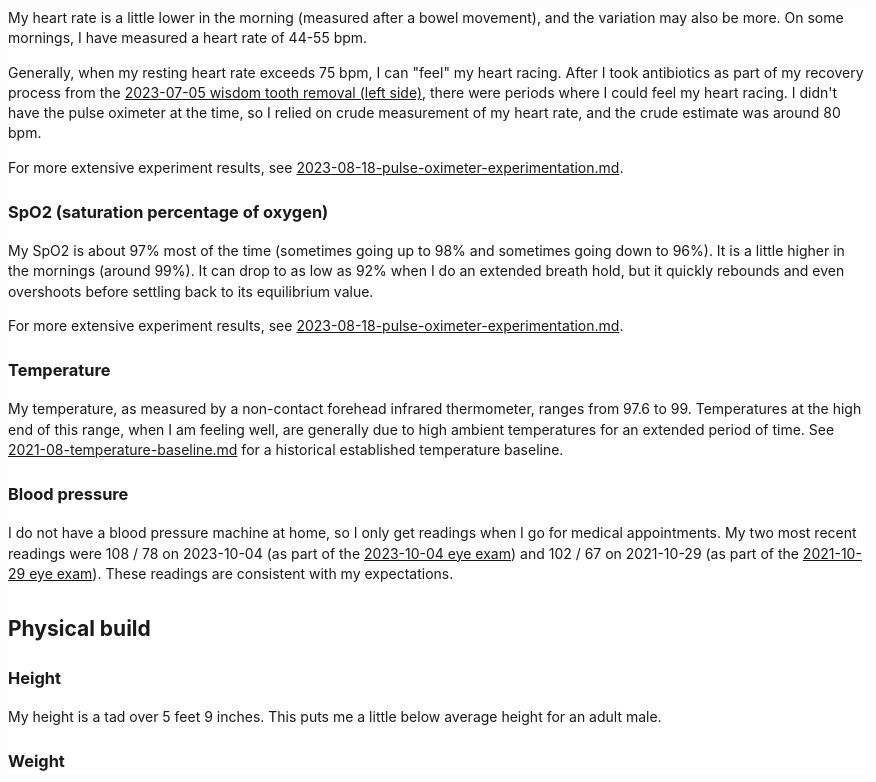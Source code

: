 My heart rate is a little lower in the morning (measured after a bowel
movement), and the variation may also be more. On some mornings, I
have measured a heart rate of 44-55 bpm.

Generally, when my resting heart rate exceeds 75 bpm, I can "feel" my
heart racing. After I took antibiotics as part of my recovery process
from the [2023-07-05 wisdom tooth removal (left
side)](2023-07-05-wisdom-tooth-removal-left-side.md), there were
periods where I could feel my heart racing. I didn't have the pulse
oximeter at the time, so I relied on crude measurement of my heart
rate, and the crude estimate was around 80 bpm.

For more extensive experiment results, see
[2023-08-18-pulse-oximeter-experimentation.md](2023-08-18-pulse-oximeter-experimentation.md).

### SpO2 (saturation percentage of oxygen)

My SpO2 is about 97% most of the time (sometimes going up to 98% and
sometimes going down to 96%). It is a little higher in the mornings
(around 99%). It can drop to as low as 92% when I do an extended
breath hold, but it quickly rebounds and even overshoots before
settling back to its equilibrium value.

For more extensive experiment results, see
[2023-08-18-pulse-oximeter-experimentation.md](2023-08-18-pulse-oximeter-experimentation.md).

### Temperature

My temperature, as measured by a non-contact forehead infrared
thermometer, ranges from 97.6 to 99. Temperatures at the high end of
this range, when I am feeling well, are generally due to high ambient
temperatures for an extended period of time. See
[2021-08-temperature-baseline.md](2021-08-temperature-baseline.md) for
a historical established temperature baseline.

### Blood pressure

I do not have a blood pressure machine at home, so I only get readings
when I go for medical appointments. My two most recent readings were
108 / 78 on 2023-10-04 (as part of the [2023-10-04 eye
exam](2023-10-04-eye-exam.md)) and 102 / 67 on 2021-10-29 (as part of
the [2021-10-29 eye exam](2021-10-29-eye-exam.md)). These readings are
consistent with my expectations.

## Physical build

### Height

My height is a tad over 5 feet 9 inches. This puts me a little below
average height for an adult male.

### Weight
